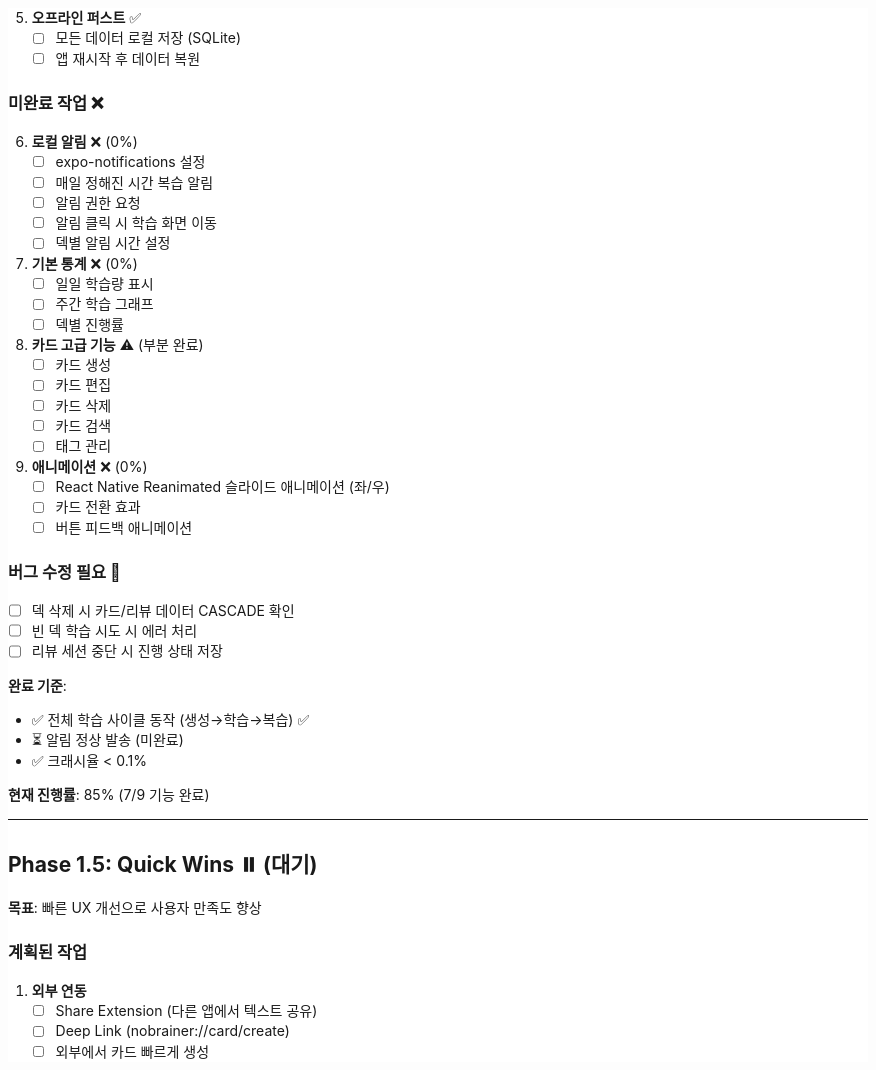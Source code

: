 5. **오프라인 퍼스트** ✅
   - [ ] 모든 데이터 로컬 저장 (SQLite)
   - [ ] 앱 재시작 후 데이터 복원

### 미완료 작업 ❌

6. **로컬 알림** ❌ (0%)
   - [ ] expo-notifications 설정
   - [ ] 매일 정해진 시간 복습 알림
   - [ ] 알림 권한 요청
   - [ ] 알림 클릭 시 학습 화면 이동
   - [ ] 덱별 알림 시간 설정

7. **기본 통계** ❌ (0%)
   - [ ] 일일 학습량 표시
   - [ ] 주간 학습 그래프
   - [ ] 덱별 진행률

8. **카드 고급 기능** ⚠️ (부분 완료)
   - [ ] 카드 생성
   - [ ] 카드 편집
   - [ ] 카드 삭제
   - [ ] 카드 검색
   - [ ] 태그 관리

9. **애니메이션** ❌ (0%)
   - [ ] React Native Reanimated 슬라이드 애니메이션 (좌/우)
   - [ ] 카드 전환 효과
   - [ ] 버튼 피드백 애니메이션

### 버그 수정 필요 🐛

- [ ] 덱 삭제 시 카드/리뷰 데이터 CASCADE 확인
- [ ] 빈 덱 학습 시도 시 에러 처리
- [ ] 리뷰 세션 중단 시 진행 상태 저장

**완료 기준**:

- ✅ 전체 학습 사이클 동작 (생성→학습→복습) ✅
- ⏳ 알림 정상 발송 (미완료)
- ✅ 크래시율 < 0.1%

**현재 진행률**: 85% (7/9 기능 완료)

---

## Phase 1.5: Quick Wins ⏸️ (대기)

**목표**: 빠른 UX 개선으로 사용자 만족도 향상

### 계획된 작업

1. **외부 연동**
   - [ ] Share Extension (다른 앱에서 텍스트 공유)
   - [ ] Deep Link (nobrainer://card/create)
   - [ ] 외부에서 카드 빠르게 생성

